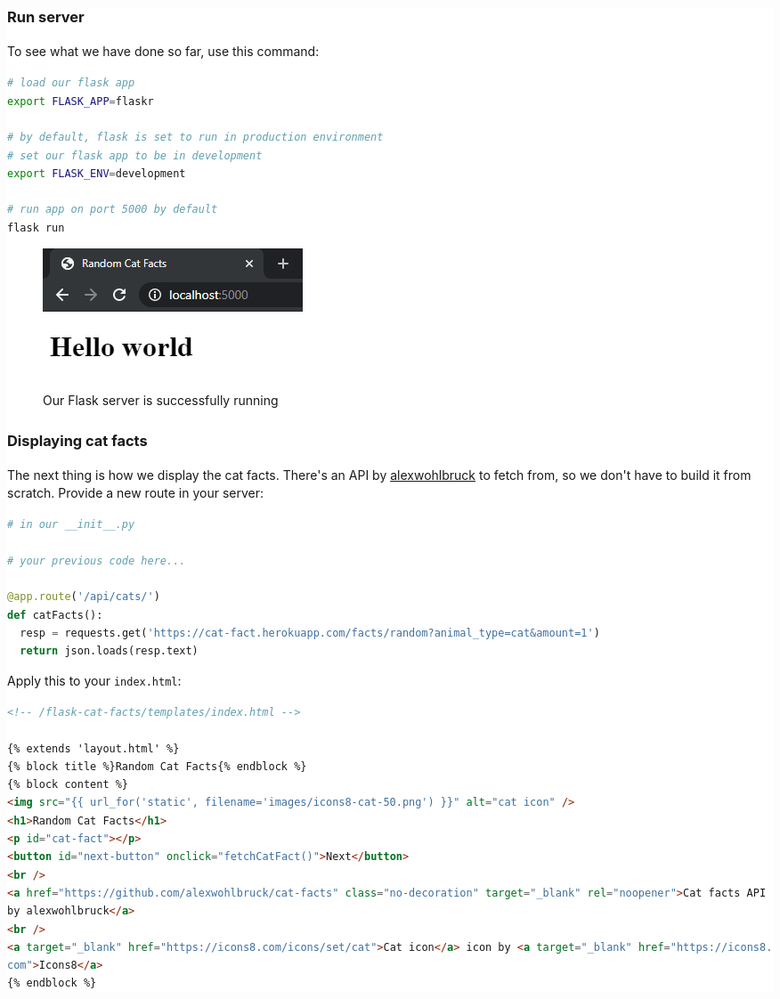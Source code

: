### Run server

To see what we have done so far, use this command:

```bash
# load our flask app
export FLASK_APP=flaskr

# by default, flask is set to run in production environment
# set our flask app to be in development
export FLASK_ENV=development

# run app on port 5000 by default
flask run
```

<figure>

![Flask server is successfully running](./flask_run.png)

  <figcaption>Our Flask server is successfully running</figcaption>
</figure>

### Displaying cat facts

The next thing is how we display the cat facts. There's an API by [alexwohlbruck](https://github.com/alexwohlbruck/cat-facts) to fetch from, so we don't have to build it from scratch. Provide a new route in your server:

```python
# in our __init__.py

# your previous code here...

@app.route('/api/cats/')
def catFacts():
  resp = requests.get('https://cat-fact.herokuapp.com/facts/random?animal_type=cat&amount=1')
  return json.loads(resp.text)
```

Apply this to your `index.html`:

```html
<!-- /flask-cat-facts/templates/index.html -->

{% extends 'layout.html' %}
{% block title %}Random Cat Facts{% endblock %}
{% block content %}
<img src="{{ url_for('static', filename='images/icons8-cat-50.png') }}" alt="cat icon" />
<h1>Random Cat Facts</h1>
<p id="cat-fact"></p>
<button id="next-button" onclick="fetchCatFact()">Next</button>
<br />
<a href="https://github.com/alexwohlbruck/cat-facts" class="no-decoration" target="_blank" rel="noopener">Cat facts API by alexwohlbruck</a>
<br />
<a target="_blank" href="https://icons8.com/icons/set/cat">Cat icon</a> icon by <a target="_blank" href="https://icons8.com">Icons8</a>
{% endblock %}

```